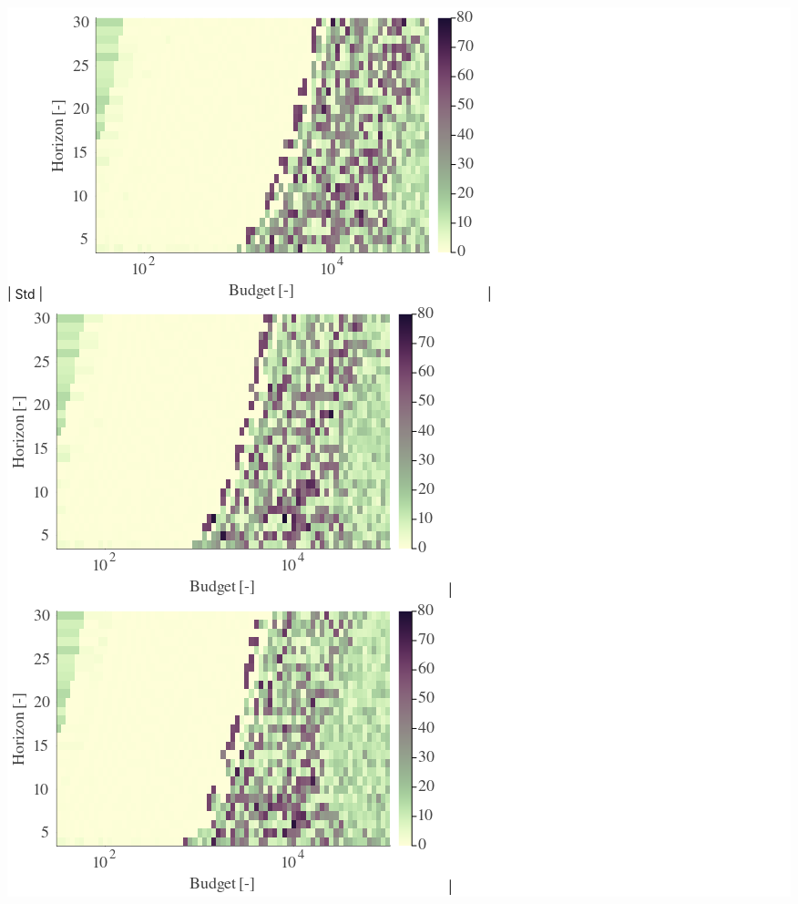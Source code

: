 | Std | ![](fig/sp_AR/std_g_0.65_cp_512.png) | ![](fig/sp_AR/std_g_0.7_cp_512.png) | ![](fig/sp_AR/std_g_0.75_cp_512.png) | 
